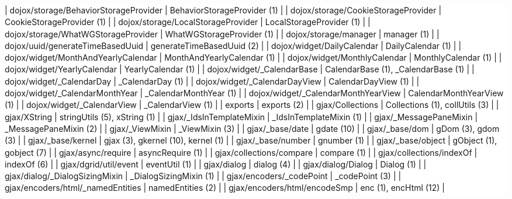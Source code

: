 | dojox/storage/BehaviorStorageProvider | BehaviorStorageProvider (1) |
| dojox/storage/CookieStorageProvider | CookieStorageProvider (1) |
| dojox/storage/LocalStorageProvider | LocalStorageProvider (1) |
| dojox/storage/WhatWGStorageProvider | WhatWGStorageProvider (1) |
| dojox/storage/manager | manager (1) |
| dojox/uuid/generateTimeBasedUuid | generateTimeBasedUuid (2) |
| dojox/widget/DailyCalendar | DailyCalendar (1) |
| dojox/widget/MonthAndYearlyCalendar | MonthAndYearlyCalendar (1) |
| dojox/widget/MonthlyCalendar | MonthlyCalendar (1) |
| dojox/widget/YearlyCalendar | YearlyCalendar (1) |
| dojox/widget/\_CalendarBase | CalendarBase (1), \_CalendarBase (1) |
| dojox/widget/\_CalendarDay | \_CalendarDay (1) |
| dojox/widget/\_CalendarDayView | CalendarDayView (1) |
| dojox/widget/\_CalendarMonthYear | \_CalendarMonthYear (1) |
| dojox/widget/\_CalendarMonthYearView | CalendarMonthYearView (1) |
| dojox/widget/\_CalendarView | \_CalendarView (1) |
| exports | exports (2) |
| gjax/Collections | Collections (1), collUtils (3) |
| gjax/XString | stringUtils (5), xString (1) |
| gjax/\_IdsInTemplateMixin | \_IdsInTemplateMixin (1) |
| gjax/\_MessagePaneMixin | \_MessagePaneMixin (2) |
| gjax/\_ViewMixin | \_ViewMixin (3) |
| gjax/\_base/date | gdate (10) |
| gjax/\_base/dom | gDom (3), gdom (3) |
| gjax/\_base/kernel | gjax (3), gkernel (10), kernel (1) |
| gjax/\_base/number | gnumber (1) |
| gjax/\_base/object | gObject (1), gobject (7) |
| gjax/async/require | asyncRequire (1) |
| gjax/collections/compare | compare (1) |
| gjax/collections/indexOf | indexOf (6) |
| gjax/dgrid/util/event | eventUtil (1) |
| gjax/dialog | dialog (4) |
| gjax/dialog/Dialog | Dialog (1) |
| gjax/dialog/\_DialogSizingMixin | \_DialogSizingMixin (1) |
| gjax/encoders/\_codePoint | \_codePoint (3) |
| gjax/encoders/html/\_namedEntities | namedEntities (2) |
| gjax/encoders/html/encodeSmp | enc (1), encHtml (12) |